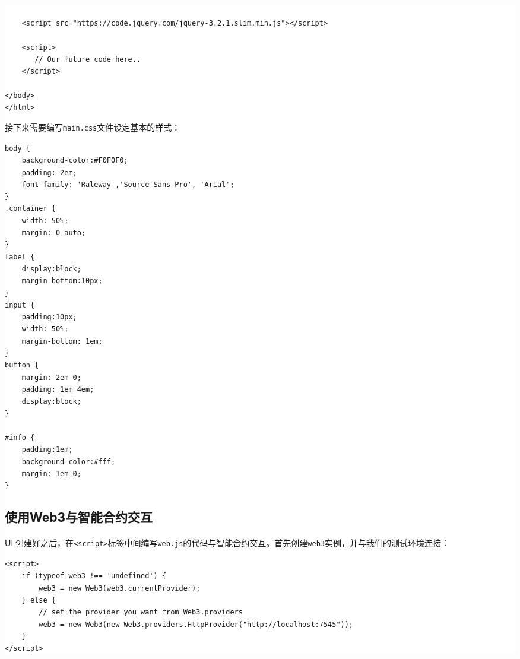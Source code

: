 ```

    <script src="https://code.jquery.com/jquery-3.2.1.slim.min.js"></script>

    <script>
       // Our future code here..
    </script>

</body>
</html>
```

接下来需要编写``main.css``文件设定基本的样式：

```
body {
    background-color:#F0F0F0;
    padding: 2em;
    font-family: 'Raleway','Source Sans Pro', 'Arial';
}
.container {
    width: 50%;
    margin: 0 auto;
}
label {
    display:block;
    margin-bottom:10px;
}
input {
    padding:10px;
    width: 50%;
    margin-bottom: 1em;
}
button {
    margin: 2em 0;
    padding: 1em 4em;
    display:block;
}

#info {
    padding:1em;
    background-color:#fff;
    margin: 1em 0;
}
```

## 使用Web3与智能合约交互
UI 创建好之后，在``<script>``标签中间编写``web.js``的代码与智能合约交互。首先创建``web3``实例，并与我们的测试环境连接：

```
<script>
    if (typeof web3 !== 'undefined') {
        web3 = new Web3(web3.currentProvider);
    } else {
        // set the provider you want from Web3.providers
        web3 = new Web3(new Web3.providers.HttpProvider("http://localhost:7545"));
    }
</script>
```
